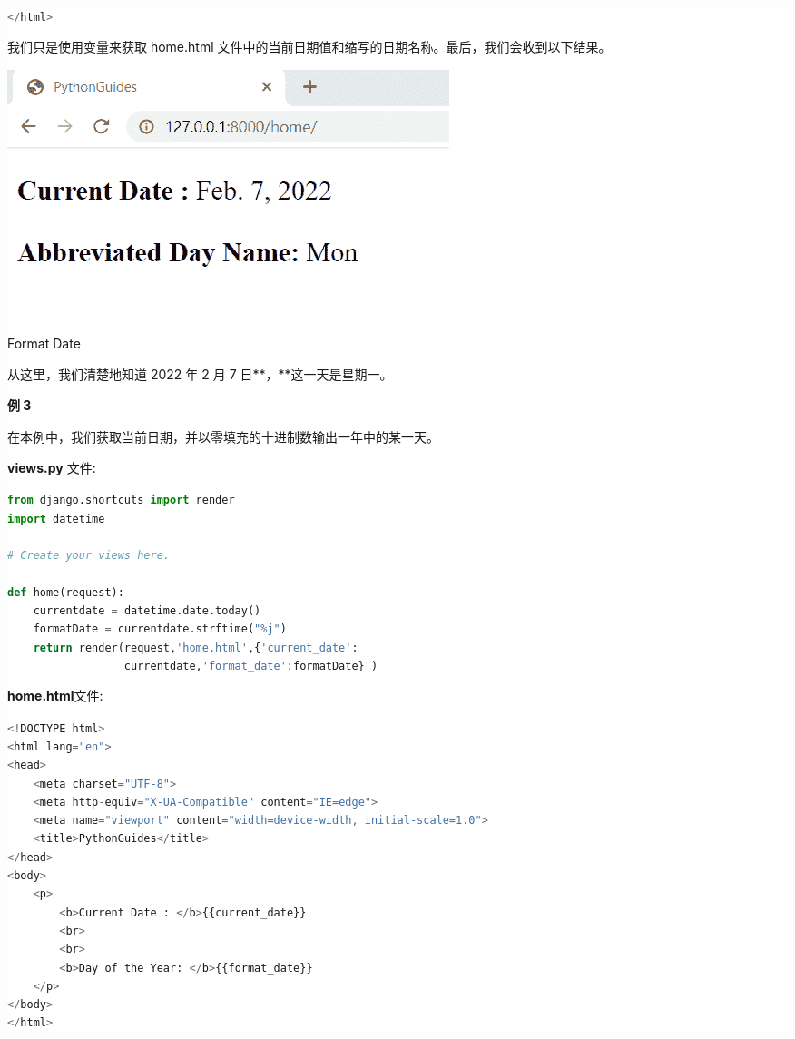 ```py
</html>
```

我们只是使用变量来获取 home.html 文件中的当前日期值和缩写的日期名称。最后，我们会收到以下结果。

![python django format date in views](img/2120b9aac0192bfc2f4670db6611aede.png "python django format date in views")

Format Date

从这里，我们清楚地知道 2022 年 2 月 7 日**，**这一天是星期一。

**例 3**

在本例中，我们获取当前日期，并以零填充的十进制数输出一年中的某一天。

**views.py** 文件:

```py
from django.shortcuts import render
import datetime

# Create your views here.

def home(request):
    currentdate = datetime.date.today()
    formatDate = currentdate.strftime("%j")
    return render(request,'home.html',{'current_date': 
                  currentdate,'format_date':formatDate} ) 
```

**home.html**文件:

```py
<!DOCTYPE html>
<html lang="en">
<head>
    <meta charset="UTF-8">
    <meta http-equiv="X-UA-Compatible" content="IE=edge">
    <meta name="viewport" content="width=device-width, initial-scale=1.0">
    <title>PythonGuides</title>
</head>
<body>
    <p>
        <b>Current Date : </b>{{current_date}}
        <br>
        <br>
        <b>Day of the Year: </b>{{format_date}}
    </p>
</body>
</html>
```
